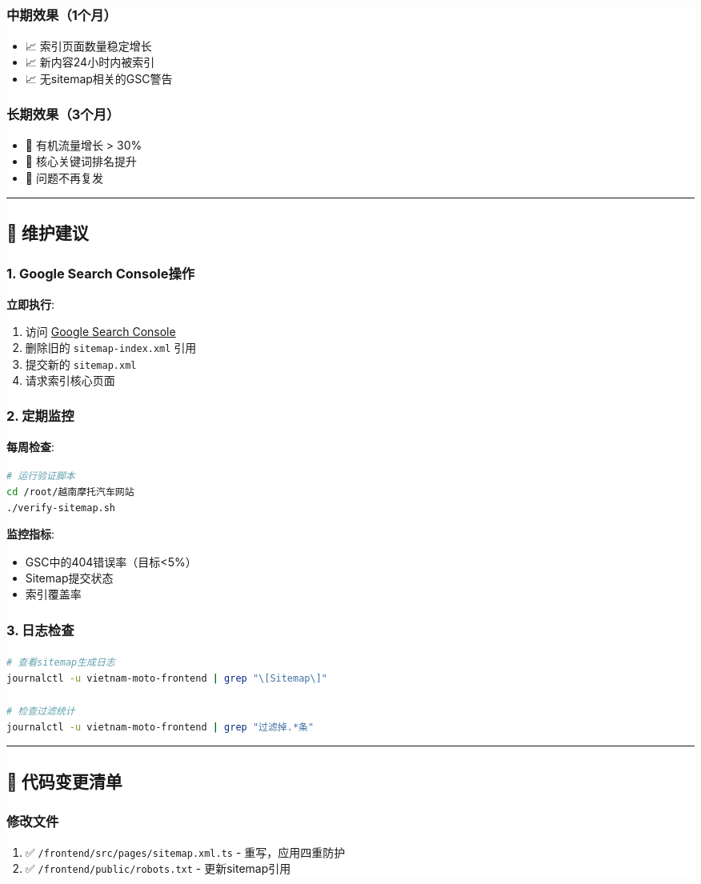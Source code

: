 ### 中期效果（1个月）
- 📈 索引页面数量稳定增长
- 📈 新内容24小时内被索引
- 📈 无sitemap相关的GSC警告

### 长期效果（3个月）
- 🎯 有机流量增长 > 30%
- 🎯 核心关键词排名提升
- 🎯 问题不再复发

---

## 🔧 维护建议

### 1. Google Search Console操作
**立即执行**:
1. 访问 [Google Search Console](https://search.google.com/search-console)
2. 删除旧的 `sitemap-index.xml` 引用
3. 提交新的 `sitemap.xml`
4. 请求索引核心页面

### 2. 定期监控
**每周检查**:
```bash
# 运行验证脚本
cd /root/越南摩托汽车网站
./verify-sitemap.sh
```

**监控指标**:
- GSC中的404错误率（目标<5%）
- Sitemap提交状态
- 索引覆盖率

### 3. 日志检查
```bash
# 查看sitemap生成日志
journalctl -u vietnam-moto-frontend | grep "\[Sitemap\]"

# 检查过滤统计
journalctl -u vietnam-moto-frontend | grep "过滤掉.*条"
```

---

## 📝 代码变更清单

### 修改文件
1. ✅ `/frontend/src/pages/sitemap.xml.ts` - 重写，应用四重防护
2. ✅ `/frontend/public/robots.txt` - 更新sitemap引用
